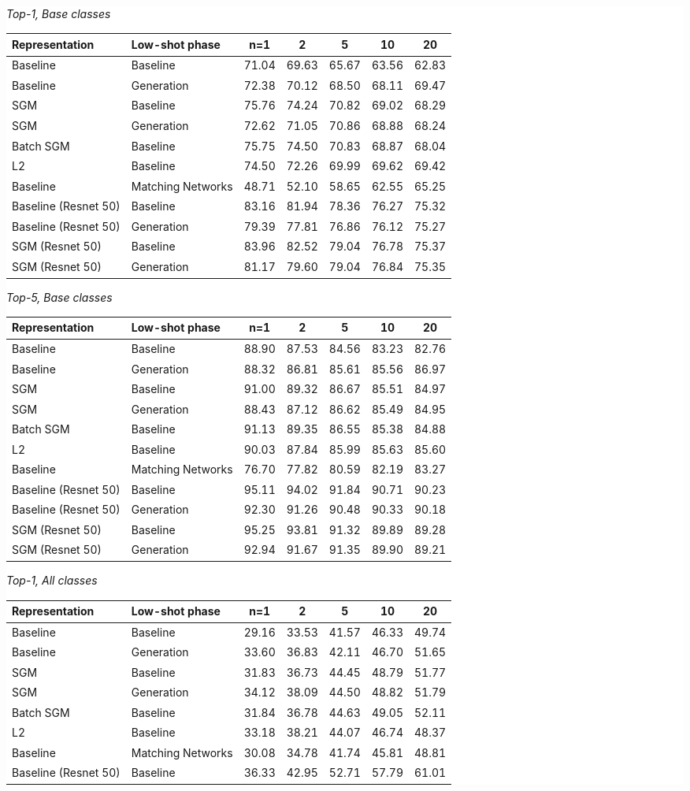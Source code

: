 _Top-1, Base classes_

| Representation      |	Low-shot phase     | 	n=1 | 	2   | 	5   | 	10   | 	20   |
| :------------	      |  :-------------    | :----: | :---: | :---: | :----: | :---: |
| Baseline	          |  Baseline          | 71.04	| 69.63	| 65.67	| 63.56	 | 62.83 |
| Baseline	          |  Generation	       | 72.38	| 70.12	| 68.50	| 68.11	 | 69.47 |
| SGM	              |  Baseline	       | 75.76	| 74.24	| 70.82	| 69.02	 | 68.29 |
| SGM	              |  Generation	       | 72.62	| 71.05	| 70.86	| 68.88	 | 68.24 |
| Batch SGM	          |  Baseline	       | 75.75	| 74.50	| 70.83	| 68.87	 | 68.04 |
| L2	              |  Baseline	       | 74.50	| 72.26	| 69.99	| 69.62	 | 69.42 |
| Baseline	          |  Matching Networks | 48.71	| 52.10	| 58.65	| 62.55	 | 65.25 |
| Baseline (Resnet 50)|  Baseline          | 83.16	| 81.94	| 78.36	| 76.27	 | 75.32 |
| Baseline (Resnet 50)|  Generation	       | 79.39	| 77.81	| 76.86	| 76.12	 | 75.27 |
| SGM (Resnet 50)	  |  Baseline	       | 83.96	| 82.52	| 79.04	| 76.78	 | 75.37 |
| SGM (Resnet 50)     |  Generation	       | 81.17	| 79.60	| 79.04	| 76.84	 | 75.35 |

_Top-5, Base classes_

| Representation      |	Low-shot phase     | 	n=1 | 	2   | 	5   | 	10   | 	20   |
| :------------	      |  :-------------    | :----: | :---: | :---: | :----: | :---: |
| Baseline	          |  Baseline          | 88.90	| 87.53	| 84.56	| 83.23	 | 82.76 |
| Baseline	          |  Generation	       | 88.32	| 86.81	| 85.61	| 85.56	 | 86.97 |
| SGM	              |  Baseline	       | 91.00	| 89.32	| 86.67	| 85.51	 | 84.97 |
| SGM	              |  Generation	       | 88.43	| 87.12	| 86.62	| 85.49	 | 84.95 |
| Batch SGM	          |  Baseline	       | 91.13	| 89.35	| 86.55	| 85.38	 | 84.88 |
| L2	              |  Baseline	       | 90.03	| 87.84	| 85.99	| 85.63	 | 85.60 |
| Baseline	          |  Matching Networks | 76.70	| 77.82	| 80.59	| 82.19	 | 83.27 |
| Baseline (Resnet 50)|  Baseline          | 95.11	| 94.02	| 91.84	| 90.71	 | 90.23 |
| Baseline (Resnet 50)|  Generation	       | 92.30	| 91.26	| 90.48	| 90.33	 | 90.18 |
| SGM (Resnet 50)	  |  Baseline	       | 95.25	| 93.81	| 91.32	| 89.89	 | 89.28 |
| SGM (Resnet 50)     |  Generation	       | 92.94	| 91.67	| 91.35	| 89.90	 | 89.21 |

_Top-1, All classes_

| Representation      |	Low-shot phase     | 	n=1 | 	2   | 	5   | 	10   | 	20   |
| :------------	      |  :-------------    | :----: | :---: | :---: | :----: | :---: |
| Baseline	          |  Baseline          | 29.16	| 33.53	| 41.57	| 46.33	 | 49.74 |
| Baseline	          |  Generation	       | 33.60	| 36.83	| 42.11	| 46.70	 | 51.65 |
| SGM	              |  Baseline	       | 31.83	| 36.73	| 44.45	| 48.79	 | 51.77 |
| SGM	              |  Generation	       | 34.12	| 38.09	| 44.50	| 48.82	 | 51.79 |
| Batch SGM	          |  Baseline	       | 31.84	| 36.78	| 44.63	| 49.05	 | 52.11 |
| L2	              |  Baseline	       | 33.18	| 38.21	| 44.07	| 46.74	 | 48.37 |
| Baseline	          |  Matching Networks | 30.08	| 34.78	| 41.74	| 45.81	 | 48.81 |
| Baseline (Resnet 50)|  Baseline          | 36.33	| 42.95	| 52.71	| 57.79	 | 61.01 |
